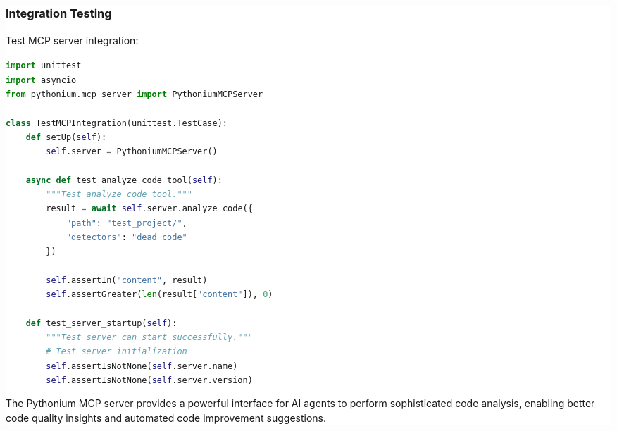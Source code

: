 ### Integration Testing

Test MCP server integration:

```python
import unittest
import asyncio
from pythonium.mcp_server import PythoniumMCPServer

class TestMCPIntegration(unittest.TestCase):
    def setUp(self):
        self.server = PythoniumMCPServer()
    
    async def test_analyze_code_tool(self):
        """Test analyze_code tool."""
        result = await self.server.analyze_code({
            "path": "test_project/",
            "detectors": "dead_code"
        })
        
        self.assertIn("content", result)
        self.assertGreater(len(result["content"]), 0)
    
    def test_server_startup(self):
        """Test server can start successfully."""
        # Test server initialization
        self.assertIsNotNone(self.server.name)
        self.assertIsNotNone(self.server.version)
```

The Pythonium MCP server provides a powerful interface for AI agents to perform sophisticated code analysis, enabling better code quality insights and automated code improvement suggestions.

